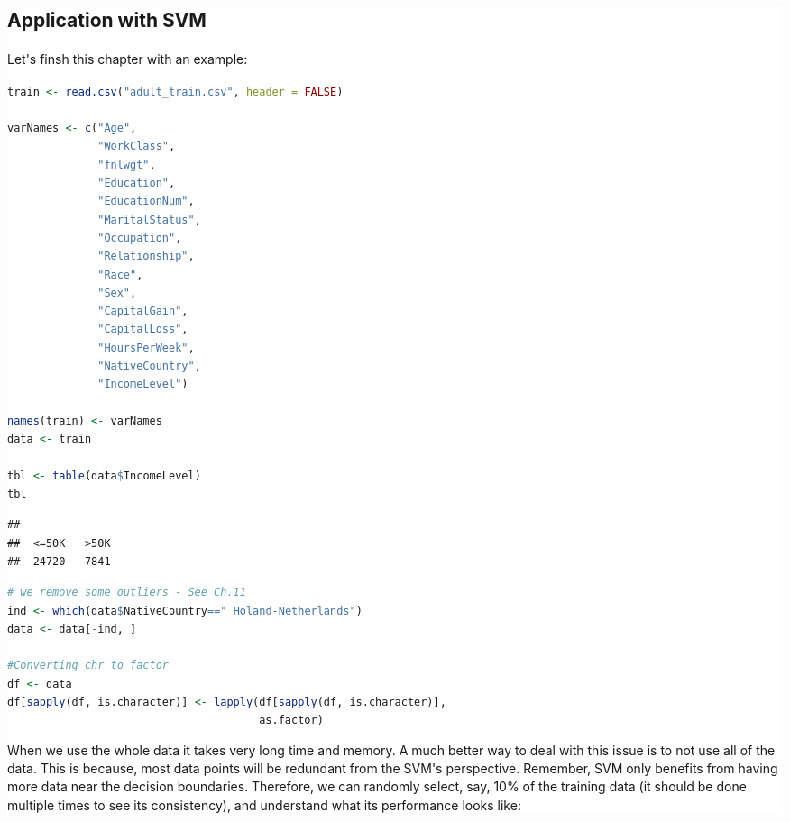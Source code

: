 ## Application with SVM

Let's finsh this chapter with an example:


```r
train <- read.csv("adult_train.csv", header = FALSE)

varNames <- c("Age", 
              "WorkClass",
              "fnlwgt",
              "Education",
              "EducationNum",
              "MaritalStatus",
              "Occupation",
              "Relationship",
              "Race",
              "Sex",
              "CapitalGain",
              "CapitalLoss",
              "HoursPerWeek",
              "NativeCountry",
              "IncomeLevel")

names(train) <- varNames
data <- train

tbl <- table(data$IncomeLevel)
tbl
```

```
## 
##  <=50K   >50K 
##  24720   7841
```

```r
# we remove some outliers - See Ch.11
ind <- which(data$NativeCountry==" Holand-Netherlands")
data <- data[-ind, ]

#Converting chr to factor
df <- data
df[sapply(df, is.character)] <- lapply(df[sapply(df, is.character)],
                                       as.factor)
```

When we use the whole data it takes very long time and memory.  A much better way to deal with this issue is to not use all of the data.  This is because, most data points will be redundant from the SVM's perspective.  Remember,  SVM only benefits from having more data near the decision boundaries. Therefore, we can randomly select, say, 10% of the training data (it should be done multiple times to see its consistency), and understand what its performance looks like:

